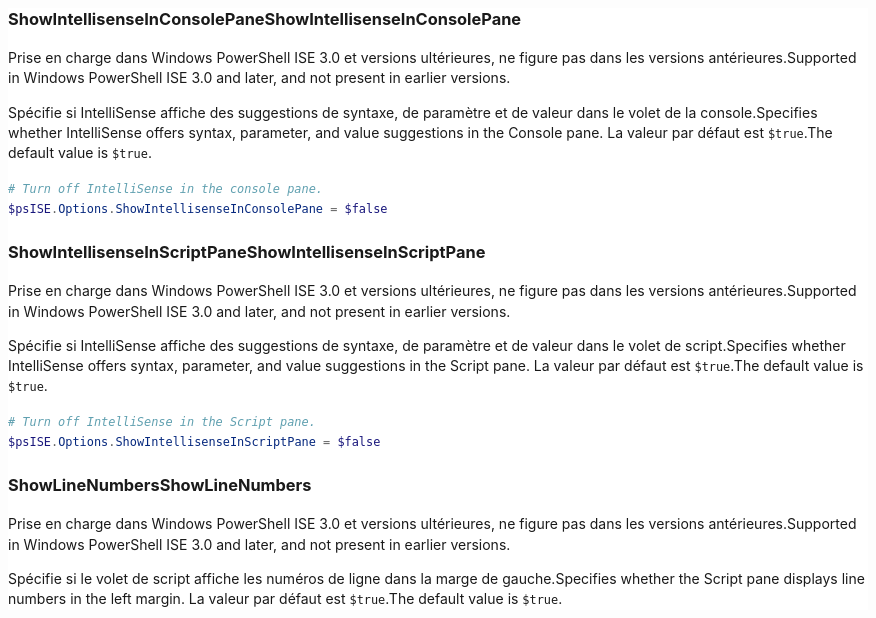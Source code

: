 ### <a name="showintellisenseinconsolepane"></a><span data-ttu-id="f1f82-221">ShowIntellisenseInConsolePane</span><span class="sxs-lookup"><span data-stu-id="f1f82-221">ShowIntellisenseInConsolePane</span></span>

<span data-ttu-id="f1f82-222">Prise en charge dans Windows PowerShell ISE 3.0 et versions ultérieures, ne figure pas dans les versions antérieures.</span><span class="sxs-lookup"><span data-stu-id="f1f82-222">Supported in Windows PowerShell ISE 3.0 and later, and not present in earlier versions.</span></span>

<span data-ttu-id="f1f82-223">Spécifie si IntelliSense affiche des suggestions de syntaxe, de paramètre et de valeur dans le volet de la console.</span><span class="sxs-lookup"><span data-stu-id="f1f82-223">Specifies whether IntelliSense offers syntax, parameter, and value suggestions in the Console pane.</span></span>
<span data-ttu-id="f1f82-224">La valeur par défaut est `$true`.</span><span class="sxs-lookup"><span data-stu-id="f1f82-224">The default value is `$true`.</span></span>

```powershell
# Turn off IntelliSense in the console pane.
$psISE.Options.ShowIntellisenseInConsolePane = $false
```

### <a name="showintellisenseinscriptpane"></a><span data-ttu-id="f1f82-225">ShowIntellisenseInScriptPane</span><span class="sxs-lookup"><span data-stu-id="f1f82-225">ShowIntellisenseInScriptPane</span></span>

<span data-ttu-id="f1f82-226">Prise en charge dans Windows PowerShell ISE 3.0 et versions ultérieures, ne figure pas dans les versions antérieures.</span><span class="sxs-lookup"><span data-stu-id="f1f82-226">Supported in Windows PowerShell ISE 3.0 and later, and not present in earlier versions.</span></span>

<span data-ttu-id="f1f82-227">Spécifie si IntelliSense affiche des suggestions de syntaxe, de paramètre et de valeur dans le volet de script.</span><span class="sxs-lookup"><span data-stu-id="f1f82-227">Specifies whether IntelliSense offers syntax, parameter, and value suggestions in the Script pane.</span></span>
<span data-ttu-id="f1f82-228">La valeur par défaut est `$true`.</span><span class="sxs-lookup"><span data-stu-id="f1f82-228">The default value is `$true`.</span></span>

```powershell
# Turn off IntelliSense in the Script pane.
$psISE.Options.ShowIntellisenseInScriptPane = $false
```

### <a name="showlinenumbers"></a><span data-ttu-id="f1f82-229">ShowLineNumbers</span><span class="sxs-lookup"><span data-stu-id="f1f82-229">ShowLineNumbers</span></span>

<span data-ttu-id="f1f82-230">Prise en charge dans Windows PowerShell ISE 3.0 et versions ultérieures, ne figure pas dans les versions antérieures.</span><span class="sxs-lookup"><span data-stu-id="f1f82-230">Supported in Windows PowerShell ISE 3.0 and later, and not present in earlier versions.</span></span>

<span data-ttu-id="f1f82-231">Spécifie si le volet de script affiche les numéros de ligne dans la marge de gauche.</span><span class="sxs-lookup"><span data-stu-id="f1f82-231">Specifies whether the Script pane displays line numbers in the left margin.</span></span> <span data-ttu-id="f1f82-232">La valeur par défaut est `$true`.</span><span class="sxs-lookup"><span data-stu-id="f1f82-232">The default value is `$true`.</span></span>
